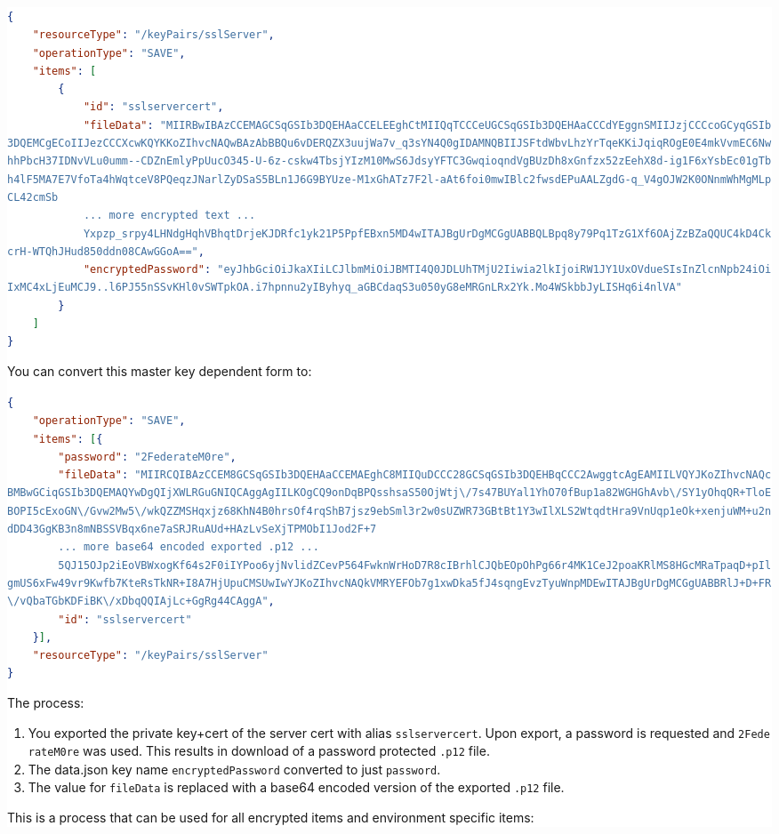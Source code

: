 ```json
{
    "resourceType": "/keyPairs/sslServer",
    "operationType": "SAVE",
    "items": [
        {
            "id": "sslservercert",
            "fileData": "MIIRBwIBAzCCEMAGCSqGSIb3DQEHAaCCELEEghCtMIIQqTCCCeUGCSqGSIb3DQEHAaCCCdYEggnSMIIJzjCCCcoGCyqGSIb3DQEMCgECoIIJezCCCXcwKQYKKoZIhvcNAQwBAzAbBBQu6vDERQZX3uujWa7v_q3sYN4Q0gIDAMNQBIIJSFtdWbvLhzYrTqeKKiJqiqROgE0E4mkVvmEC6NwhhPbcH37IDNvVLu0umm--CDZnEmlyPpUucO345-U-6z-cskw4TbsjYIzM10MwS6JdsyYFTC3GwqioqndVgBUzDh8xGnfzx52zEehX8d-ig1F6xYsbEc01gTbh4lF5MA7E7VfoTa4hWqtceV8PQeqzJNarlZyDSaS5BLn1J6G9BYUze-M1xGhATz7F2l-aAt6foi0mwIBlc2fwsdEPuAALZgdG-q_V4gOJW2K0ONnmWhMgMLpCL42cmSb
            ... more encrypted text ...
            Yxpzp_srpy4LHNdgHqhVBhqtDrjeKJDRfc1yk21P5PpfEBxn5MD4wITAJBgUrDgMCGgUABBQLBpq8y79Pq1TzG1Xf6OAjZzBZaQQUC4kD4CkcrH-WTQhJHud850ddn08CAwGGoA==",
            "encryptedPassword": "eyJhbGciOiJkaXIiLCJlbmMiOiJBMTI4Q0JDLUhTMjU2Iiwia2lkIjoiRW1JY1UxOVdueSIsInZlcnNpb24iOiIxMC4xLjEuMCJ9..l6PJ55nSSvKHl0vSWTpkOA.i7hpnnu2yIByhyq_aGBCdaqS3u050yG8eMRGnLRx2Yk.Mo4WSkbbJyLISHq6i4nlVA"
        }
    ]
}
```

You can convert this master key dependent form to:

```json
{
    "operationType": "SAVE",
    "items": [{
        "password": "2FederateM0re",
        "fileData": "MIIRCQIBAzCCEM8GCSqGSIb3DQEHAaCCEMAEghC8MIIQuDCCC28GCSqGSIb3DQEHBqCCC2AwggtcAgEAMIILVQYJKoZIhvcNAQcBMBwGCiqGSIb3DQEMAQYwDgQIjXWLRGuGNIQCAggAgIILKOgCQ9onDqBPQsshsaS50OjWtj\/7s47BUYal1YhO70fBup1a82WGHGhAvb\/SY1yOhqQR+TloEBOPI5cExoGN\/Gvw2Mw5\/wkQZZMSHqxjz68KhN4B0hrsOf4rqShB7jsz9ebSml3r2w0sUZWR73GBtBt1Y3wIlXLS2WtqdtHra9VnUqp1eOk+xenjuWM+u2ndDD43GgKB3n8mNBSSVBqx6ne7aSRJRuAUd+HAzLvSeXjTPMObI1Jod2F+7
        ... more base64 encoded exported .p12 ...
        5QJ15OJp2iEoVBWxogKf64s2F0iIYPoo6yjNvlidZCevP564FwknWrHoD7R8cIBrhlCJQbEOpOhPg66r4MK1CeJ2poaKRlMS8HGcMRaTpaqD+pIlgmUS6xFw49vr9Kwfb7KteRsTkNR+I8A7HjUpuCMSUwIwYJKoZIhvcNAQkVMRYEFOb7g1xwDka5fJ4sqngEvzTyuWnpMDEwITAJBgUrDgMCGgUABBRlJ+D+FR\/vQbaTGbKDFiBK\/xDbqQQIAjLc+GgRg44CAggA",
        "id": "sslservercert"
    }],
    "resourceType": "/keyPairs/sslServer"
}
```

The process:

1. You exported the private key+cert of the server cert with alias `sslservercert`. Upon export, a password is requested and `2FederateM0re` was used. This results in download of a password protected `.p12` file.
1. The data.json key name `encryptedPassword` converted to just `password`.
1. The value for `fileData` is replaced with a base64 encoded version of the exported `.p12` file.

This is a process that can be used for all encrypted items and environment specific items:

